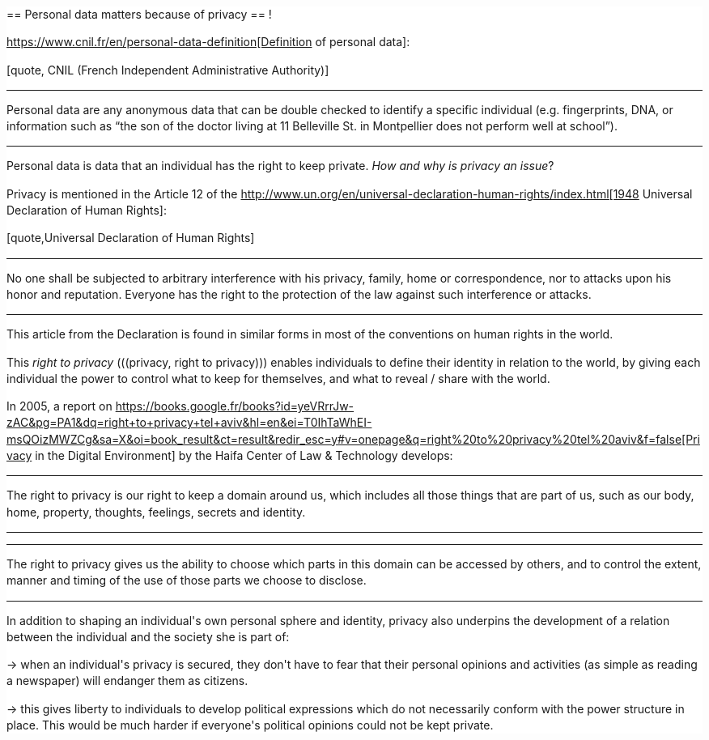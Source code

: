 == Personal data matters because of privacy
== !


https://www.cnil.fr/en/personal-data-definition[Definition of personal data]:

[quote, CNIL (French Independent Administrative Authority)]
____
Personal data are any anonymous data that can be double checked to identify a specific individual (e.g. fingerprints, DNA, or information such as “the son of the doctor living at 11 Belleville St. in Montpellier does not perform well at school”).
____

Personal data is data that an individual has the right to keep private. *How and why is privacy an issue*?

Privacy is mentioned in the Article 12 of the http://www.un.org/en/universal-declaration-human-rights/index.html[1948 Universal Declaration of Human Rights]:

[quote,Universal Declaration of Human Rights]
____
No one shall be subjected to arbitrary interference with his privacy, family, home or correspondence, nor to attacks upon his honor and reputation. Everyone has the right to the protection of the law against such interference or attacks.
____

This article from the Declaration is found in similar forms in most of the conventions on human rights in the world.

This *right to privacy* (((privacy, right to privacy))) enables individuals to define their identity in relation to the world, by giving each individual the power to control what to keep for themselves, and what to reveal / share with the world.

In 2005, a report on https://books.google.fr/books?id=yeVRrrJw-zAC&pg=PA1&dq=right+to+privacy+tel+aviv&hl=en&ei=T0IhTaWhEI-msQOizMWZCg&sa=X&oi=book_result&ct=result&redir_esc=y#v=onepage&q=right%20to%20privacy%20tel%20aviv&f=false[Privacy in the Digital Environment] by the Haifa Center of Law & Technology develops:

____
The right to privacy is our right to keep a domain around us, which includes all those things that are part of us, such as our body, home, property, thoughts, feelings, secrets and identity.
____

____
The right to privacy gives us the ability to choose which parts in this domain can be accessed by others, and to control the extent, manner and timing of the use of those parts we choose to disclose.
____

In addition to shaping an individual's own personal sphere and identity, privacy also underpins the development of a relation between the individual and the society she is part of:

-> when an individual's privacy is secured, they don't have to fear that their personal opinions and activities (as simple as reading a newspaper) will endanger them as citizens.

-> this gives liberty to individuals to develop political expressions which do not necessarily conform with the power structure in place. This would be much harder if everyone's political opinions could not be kept private.
